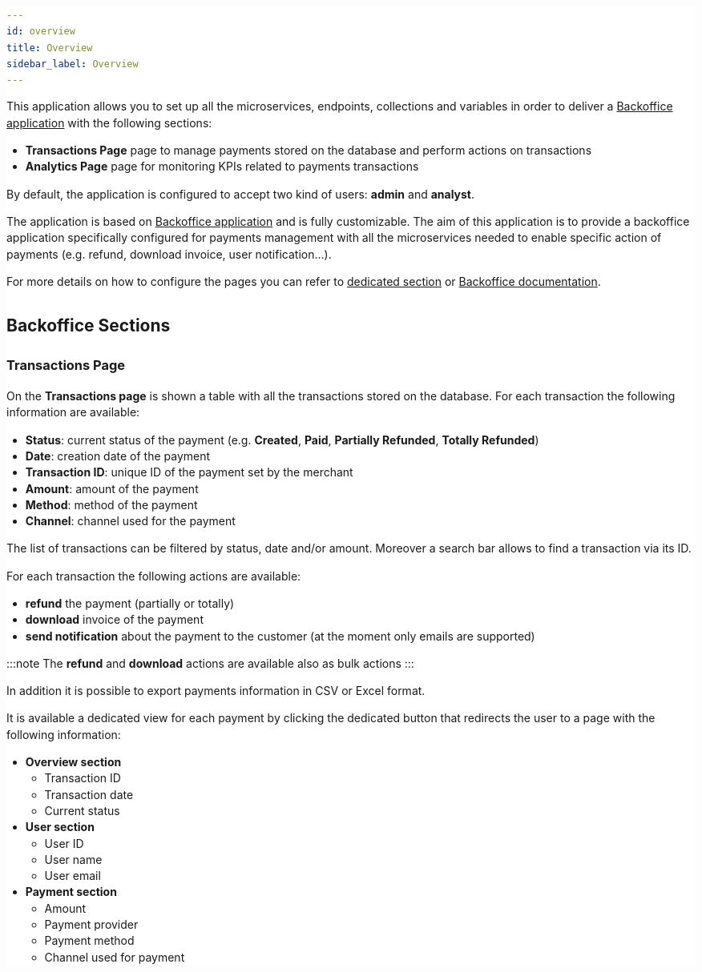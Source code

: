 ```yaml
---
id: overview
title: Overview
sidebar_label: Overview
---
```

This application allows you to set up all the microservices, endpoints, collections and variables in order to deliver a [Backoffice application](../../business_suite/backoffice/overview) with the following sections:
- **Transactions Page** page to manage payments stored on the database and perform actions on transactions
- **Analytics Page** page for monitoring KPIs related to payments transactions

By default, the application is configured to accept two kind of users: **admin** and **analyst**.

The application is based on [Backoffice application](../../business_suite/backoffice/overview) and is fully customizable. The aim of this application is to provide a backoffice application specifically configured for payments management with all the microservices needed to enable specific action of payments (e.g. refund, download invoice, user notification...).

For more details on how to configure the pages you can refer to [dedicated section](./configuration.md) or [Backoffice documentation](../../business_suite/backoffice/overview).

## Backoffice Sections

### Transactions Page
On the **Transactions page** is shown a table with all the transactions stored on the database. For each transaction the following information are available:
- **Status**: current status of the payment (e.g. **Created**, **Paid**, **Partially Refunded**, **Totally Refunded**)
- **Date**: creation date of the payment
- **Transaction ID**: unique ID of the payment set by the merchant
- **Amount**: amount of the payment
- **Method**: method of the payment
- **Channel**: channel used for the payment

The list of transactions can be filtered by status, date and/or amount. Moreover a search bar allows to find a transaction via its ID.

For each transaction the following actions are available:
- **refund** the payment (partially or totally)
- **download** invoice of the payment
- **send notification** about the payment to the customer (at the moment only emails are supported)

:::note
The **refund** and **download** actions are available also as bulk actions
:::

In addition it is possible to export payments information in CSV or Excel format.

It is available a dedicated view for each payment by clicking the dedicated button that redirects the user to a page with the following information:
- **Overview section**
    - Transaction ID
    - Transaction date
    - Current status
- **User section**
    - User ID
    - User name
    - User email
- **Payment section**
    - Amount
    - Payment provider
    - Payment method
    - Channel used for payment